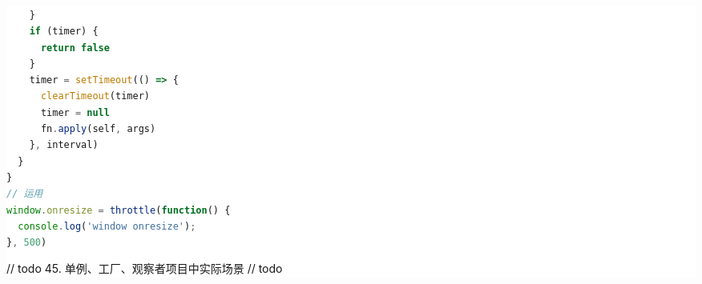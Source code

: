 ```js
    }
    if (timer) {
      return false
    }
    timer = setTimeout(() => {
      clearTimeout(timer)
      timer = null
      fn.apply(self, args)
    }, interval)
  }
}
// 运用
window.onresize = throttle(function() {
  console.log('window onresize');
}, 500)
```

// todo
45. 单例、工厂、观察者项目中实际场景
// todo